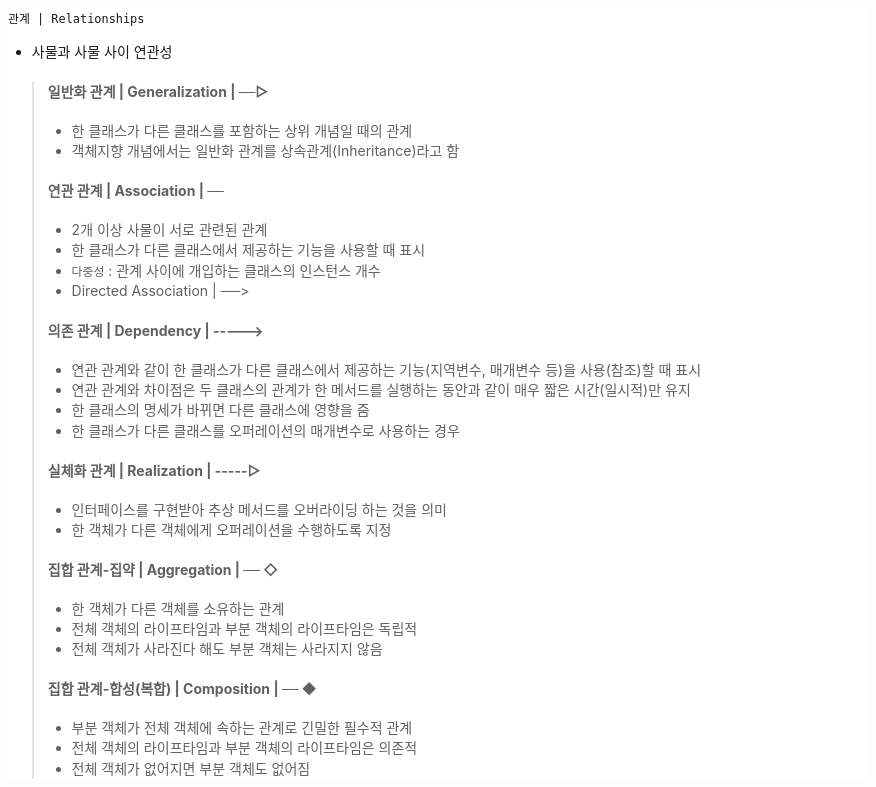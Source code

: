 `관계 | Relationships`

- 사물과 사물 사이 연관성

>
>
>
> #### 일반화 관계 | Generalization | ~~&nbsp;&nbsp;&nbsp;&nbsp;&nbsp;~~▷
>
>
>
> - 한 클래스가 다른 클래스를 포함하는 상위 개념일 때의 관계
> - 객체지향 개념에서는 일반화 관계를 상속관계(Inheritance)라고 함
>
>
>
> #### 연관 관계 | Association | ~~&nbsp;&nbsp;&nbsp;&nbsp;&nbsp;~~
>
>
>
> - 2개 이상 사물이 서로 관련된 관계
> - 한 클래스가 다른 클래스에서 제공하는 기능을 사용할 때 표시
> - `다중성` : 관계 사이에 개입하는 클래스의 인스턴스 개수
> - Directed Association | ~~&nbsp;&nbsp;&nbsp;&nbsp;&nbsp;~~>
>
>
>
> #### 의존 관계 | Dependency | ----->
>
>
>
> - 연관 관계와 같이 한 클래스가 다른 클래스에서 제공하는 기능(지역변수, 매개변수 등)을 사용(참조)할 때 표시
> - 연관 관계와 차이점은 두 클래스의 관계가 한 메서드를 실행하는 동안과 같이 매우 짧은 시간(일시적)만 유지
> - 한 클래스의 명세가 바뀌면 다른 클래스에 영향을 줌
> - 한 클래스가 다른 클래스를 오퍼레이션의 매개변수로 사용하는 경우
>
>
>
> #### 실체화 관계 | Realization | -----▷
>
>
>
> - 인터페이스를 구현받아 추상 메서드를 오버라이딩 하는 것을 의미
> - 한 객체가 다른 객체에게 오퍼레이션을 수행하도록 지정
>
>
>
> #### 집합 관계-집약 | Aggregation | ~~&nbsp;&nbsp;&nbsp;&nbsp;&nbsp;~~ ◇
>
>
>
> - 한 객체가 다른 객체를 소유하는 관계
> - 전체 객체의 라이프타임과 부분 객체의 라이프타임은 독립적
> - 전체 객체가 사라진다 해도 부분 객체는 사라지지 않음
>
>
>
> #### 집합 관계-합성(복합) | Composition | ~~&nbsp;&nbsp;&nbsp;&nbsp;&nbsp;~~ ◆
>
>
>
> - 부분 객체가 전체 객체에 속하는 관계로 긴밀한 필수적 관계
> - 전체 객체의 라이프타임과 부분 객체의 라이프타임은 의존적
> - 전체 객체가 없어지면 부분 객체도 없어짐